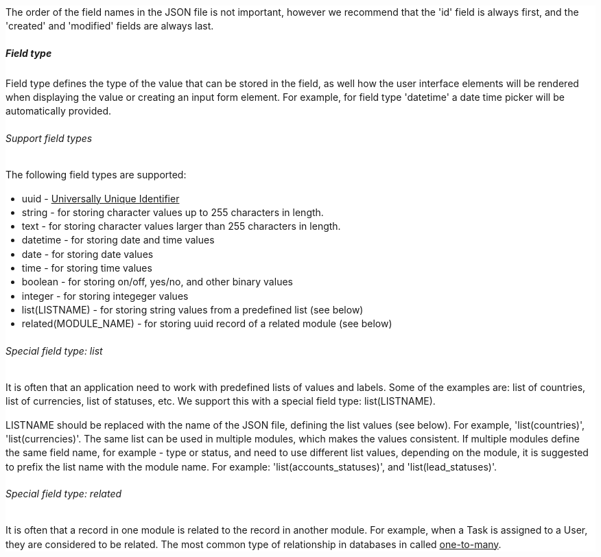 The order of the field names in the JSON file is not important, however
we recommend that the 'id' field is always first, and the 'created' and
'modified' fields are always last.

##### Field type

Field type defines the type of the value that can be stored in the
field, as well how the user interface elements will be rendered when
displaying the value or creating an input form element. For example,
for field type 'datetime' a date time picker will be automatically
provided.

###### Support field types

The following field types are supported:

* uuid - [Universally Unique
	Identifier](https://en.wikipedia.org/wiki/Universally_unique_identifier)
* string - for storing character values up to 255 characters in length.
* text - for storing character values larger than 255 characters in
	length.
* datetime - for storing date and time values
* date - for storing date values
* time - for storing time values
* boolean - for storing on/off, yes/no, and other binary values
* integer - for storing integeger values
* list(LISTNAME) - for storing string values from a predefined list (see
	below)
* related(MODULE_NAME) - for storing uuid record of a related module (see
	below)

###### Special field type: list

It is often that an application need to work with predefined lists of
values and labels. Some of the examples are: list of countries, list
of currencies, list of statuses, etc. We support this with a special
field type: list(LISTNAME).

LISTNAME should be replaced with the name of the JSON file, defining the
list values (see below). For example, 'list(countries)',
'list(currencies)'. The same list can be used in multiple modules,
which makes the values consistent. If multiple modules define the same
field name, for example - type or status, and need to use different
list values, depending on the module, it is suggested to prefix the
list name with the module name. For example: 'list(accounts_statuses)',
and 'list(lead_statuses)'.

###### Special field type: related

It is often that a record in one module is related to the record in
another module. For example, when a Task is assigned to a User, they
are considered to be related. The most common type of relationship in
databases in called
[one-to-many](https://en.wikipedia.org/wiki/One-to-many_(data_model)).
